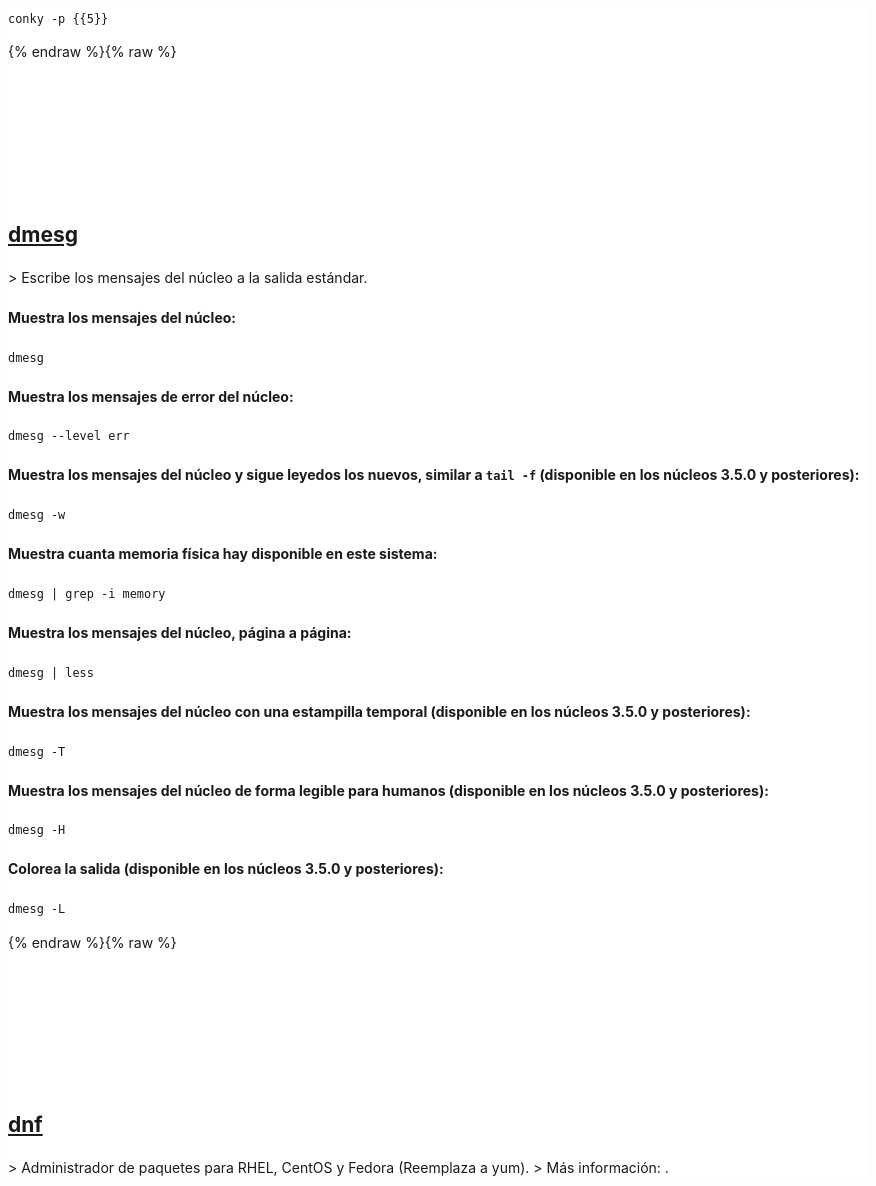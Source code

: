 ```shell
conky -p {{5}}
```
{% endraw %}{% raw %}
<h2 id="dmesg">
  <a href="/es/linux/dmesg.html">dmesg</a> <a href="#dmesg"><svg class="icon">
    <use href="/assets/images/unicode_sprite.svg#link" />
  </svg></a>
</h2>
> Escribe los mensajes del núcleo a la salida estándar.

#### Muestra los mensajes del núcleo:
```shell
dmesg
```
#### Muestra los mensajes de error del núcleo:
```shell
dmesg --level err
```
#### Muestra los mensajes del núcleo y sigue leyedos los nuevos, similar a `tail -f` (disponible en los núcleos 3.5.0 y posteriores):
```shell
dmesg -w
```
#### Muestra cuanta memoria física hay disponible en este sistema:
```shell
dmesg | grep -i memory
```
#### Muestra los mensajes del núcleo, página a página:
```shell
dmesg | less
```
#### Muestra los mensajes del núcleo con una estampilla temporal (disponible en los núcleos 3.5.0 y posteriores):
```shell
dmesg -T
```
#### Muestra los mensajes del núcleo de forma legible para humanos (disponible en los núcleos 3.5.0 y posteriores):
```shell
dmesg -H
```
#### Colorea la salida (disponible en los núcleos 3.5.0 y posteriores):
```shell
dmesg -L
```
{% endraw %}{% raw %}
<h2 id="dnf">
  <a href="/es/linux/dnf.html">dnf</a> <a href="#dnf"><svg class="icon">
    <use href="/assets/images/unicode_sprite.svg#link" />
  </svg></a>
</h2>
> Administrador de paquetes para RHEL, CentOS y Fedora (Reemplaza a yum).
> Más información: <https://dnf.readthedocs.io>.
